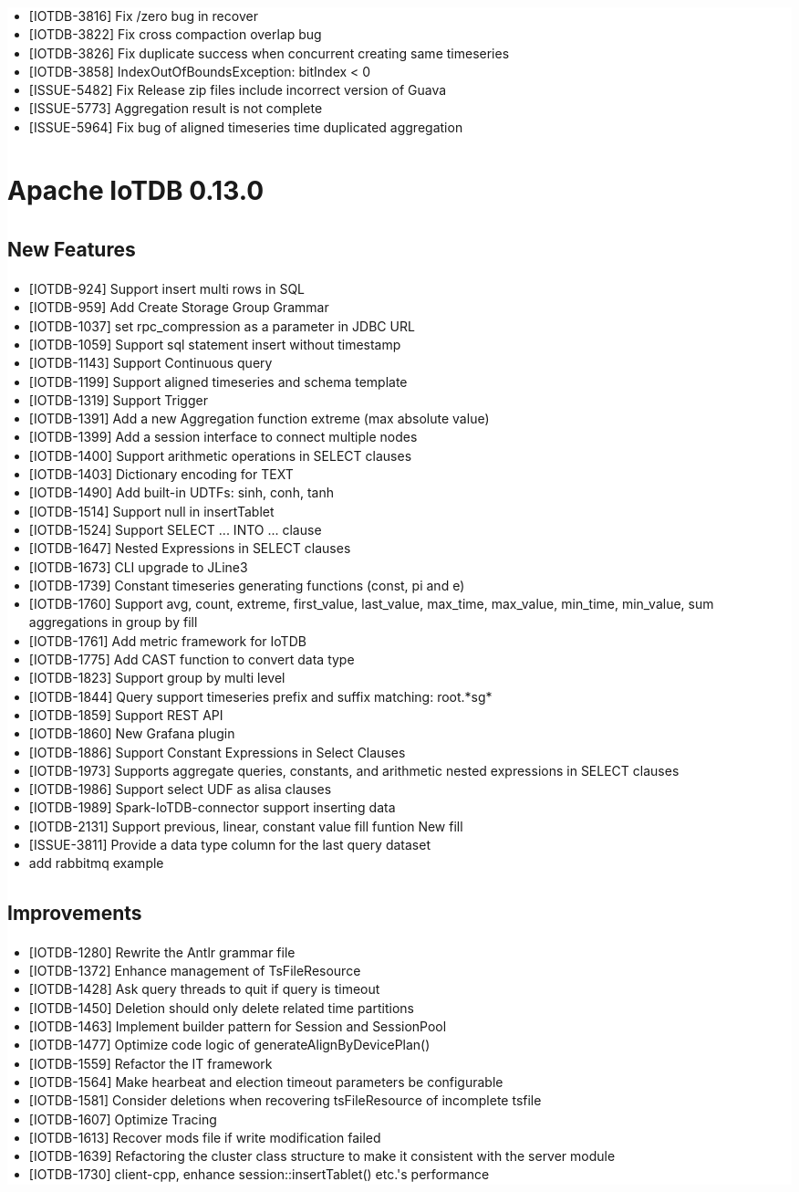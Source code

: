 * [IOTDB-3816] Fix /zero bug in recover
* [IOTDB-3822] Fix cross compaction overlap bug
* [IOTDB-3826] Fix duplicate success when concurrent creating same timeseries
* [IOTDB-3858] IndexOutOfBoundsException: bitIndex < 0
* [ISSUE-5482] Fix Release zip files include incorrect version of Guava
* [ISSUE-5773] Aggregation result is not complete
* [ISSUE-5964] Fix bug of aligned timeseries time duplicated aggregation


# Apache IoTDB 0.13.0

## New Features

* [IOTDB-924] Support insert multi rows in SQL
* [IOTDB-959] Add Create Storage Group Grammar 
* [IOTDB-1037] set rpc\_compression as a parameter in JDBC URL
* [IOTDB-1059] Support sql statement insert without timestamp
* [IOTDB-1143] Support Continuous query
* [IOTDB-1199] Support aligned timeseries and schema template 
* [IOTDB-1319] Support Trigger
* [IOTDB-1391] Add a new Aggregation function extreme (max absolute value)
* [IOTDB-1399] Add a session interface to connect multiple nodes
* [IOTDB-1400] Support arithmetic operations in SELECT clauses
* [IOTDB-1403] Dictionary encoding for TEXT
* [IOTDB-1490] Add built-in UDTFs: sinh, conh, tanh
* [IOTDB-1514] Support null in insertTablet
* [IOTDB-1524] Support SELECT ... INTO ... clause 
* [IOTDB-1647] Nested Expressions in SELECT clauses
* [IOTDB-1673] CLI upgrade to JLine3
* [IOTDB-1739] Constant timeseries generating functions (const, pi and e) 
* [IOTDB-1760] Support avg, count, extreme, first\_value, last\_value, max\_time, max\_value, min\_time, min\_value, sum aggregations in group by fill
* [IOTDB-1761] Add metric framework for IoTDB
* [IOTDB-1775] Add CAST function to convert data type
* [IOTDB-1823] Support group by multi level
* [IOTDB-1844] Query support timeseries prefix and suffix matching: root.\*sg\*
* [IOTDB-1859] Support REST API
* [IOTDB-1860] New Grafana plugin
* [IOTDB-1886] Support Constant Expressions in Select Clauses
* [IOTDB-1973] Supports aggregate queries, constants, and arithmetic nested expressions in SELECT clauses
* [IOTDB-1986] Support select UDF as alisa clauses 
* [IOTDB-1989] Spark-IoTDB-connector support inserting data
* [IOTDB-2131] Support previous, linear, constant value fill funtion New fill
* [ISSUE-3811] Provide a data type column for the last query dataset
* add rabbitmq example

## Improvements

* [IOTDB-1280] Rewrite the Antlr grammar file
* [IOTDB-1372] Enhance management of TsFileResource 
* [IOTDB-1428] Ask query threads to quit if query is timeout 
* [IOTDB-1450] Deletion should only delete related time partitions
* [IOTDB-1463] Implement builder pattern for Session and SessionPool 
* [IOTDB-1477] Optimize code logic of generateAlignByDevicePlan() 
* [IOTDB-1559] Refactor the IT framework
* [IOTDB-1564] Make hearbeat and election timeout parameters be configurable
* [IOTDB-1581] Consider deletions when recovering tsFileResource of incomplete tsfile 
* [IOTDB-1607] Optimize Tracing
* [IOTDB-1613] Recover mods file if  write modification failed
* [IOTDB-1639] Refactoring the cluster class structure to make it consistent with the server module 
* [IOTDB-1730] client-cpp, enhance session::insertTablet() etc.'s performance 